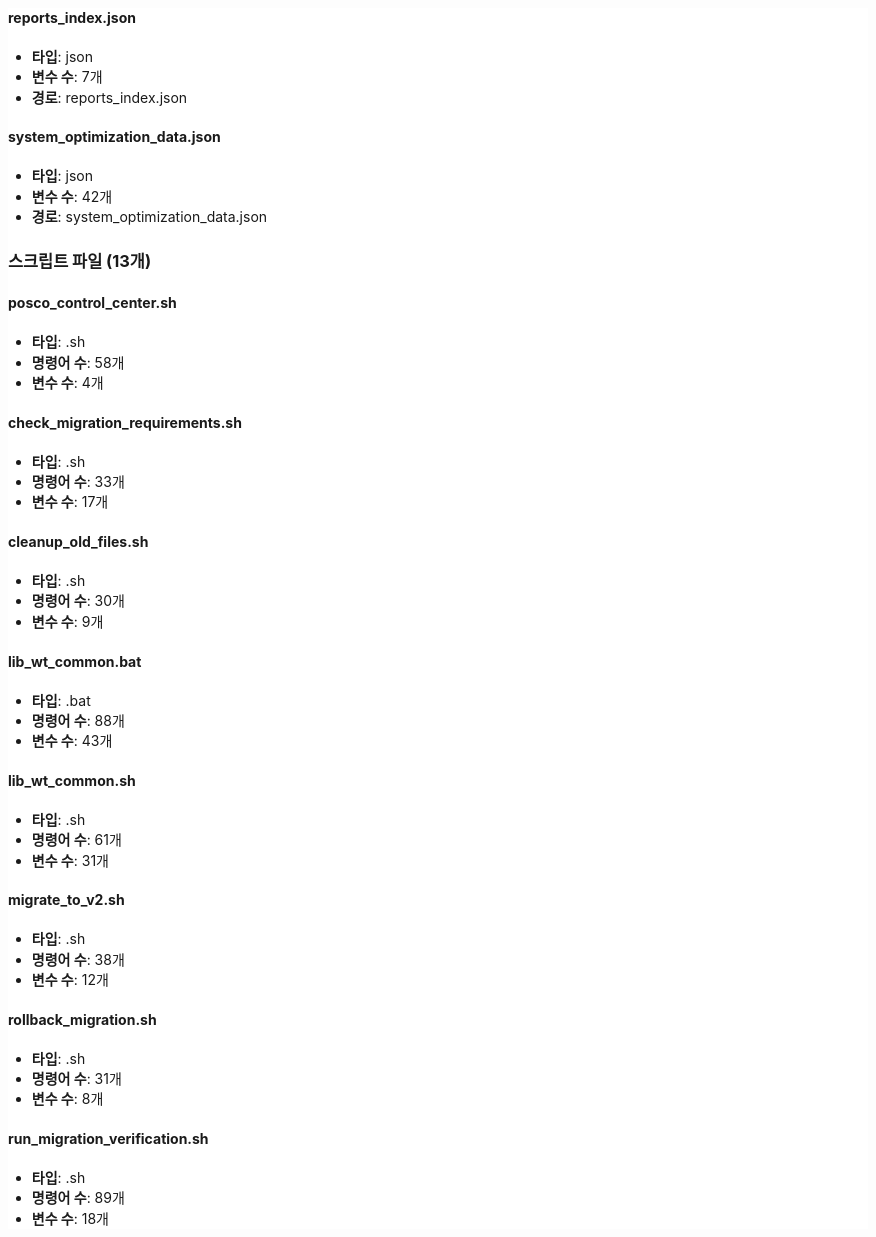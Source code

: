 #### reports_index.json
- **타입**: json
- **변수 수**: 7개
- **경로**: reports_index.json

#### system_optimization_data.json
- **타입**: json
- **변수 수**: 42개
- **경로**: system_optimization_data.json


### 스크립트 파일 (13개)

#### posco_control_center.sh
- **타입**: .sh
- **명령어 수**: 58개
- **변수 수**: 4개

#### check_migration_requirements.sh
- **타입**: .sh
- **명령어 수**: 33개
- **변수 수**: 17개

#### cleanup_old_files.sh
- **타입**: .sh
- **명령어 수**: 30개
- **변수 수**: 9개

#### lib_wt_common.bat
- **타입**: .bat
- **명령어 수**: 88개
- **변수 수**: 43개

#### lib_wt_common.sh
- **타입**: .sh
- **명령어 수**: 61개
- **변수 수**: 31개

#### migrate_to_v2.sh
- **타입**: .sh
- **명령어 수**: 38개
- **변수 수**: 12개

#### rollback_migration.sh
- **타입**: .sh
- **명령어 수**: 31개
- **변수 수**: 8개

#### run_migration_verification.sh
- **타입**: .sh
- **명령어 수**: 89개
- **변수 수**: 18개
